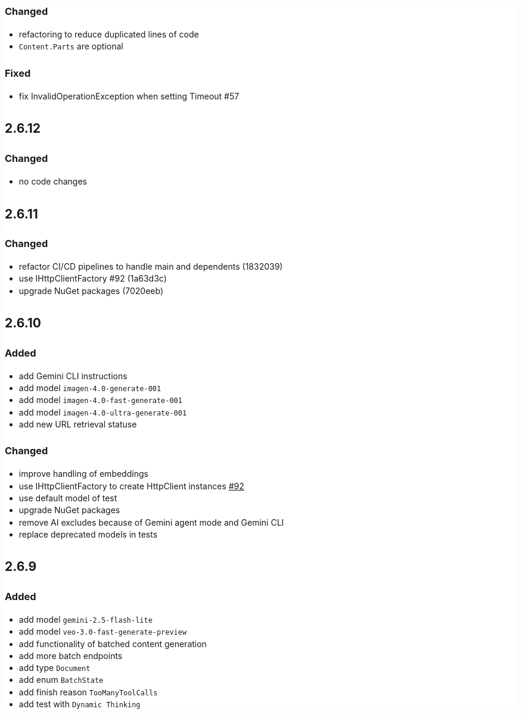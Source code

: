 ### Changed

- refactoring to reduce duplicated lines of code
- `Content.Parts` are optional

### Fixed

- fix InvalidOperationException when setting Timeout #57

## 2.6.12

### Changed

- no code changes

## 2.6.11

### Changed

- refactor CI/CD pipelines to handle main and dependents (1832039)
- use IHttpClientFactory #92 (1a63d3c)
- upgrade NuGet packages (7020eeb)

## 2.6.10

### Added

- add Gemini CLI instructions
- add model `imagen-4.0-generate-001`
- add model `imagen-4.0-fast-generate-001`
- add model `imagen-4.0-ultra-generate-001`
- add new URL retrieval statuse

### Changed

- improve handling of embeddings
- use IHttpClientFactory to create HttpClient instances [#92](https://github.com/mscraftsman/generative-ai/issues/92)
- use default model of test
- upgrade NuGet packages
- remove AI excludes because of Gemini agent mode and Gemini CLI
- replace deprecated models in tests

## 2.6.9

### Added

- add model `gemini-2.5-flash-lite`
- add model `veo-3.0-fast-generate-preview`
- add functionality of batched content generation
- add more batch endpoints
- add type `Document`
- add enum `BatchState`
- add finish reason `TooManyToolCalls`
- add test with `Dynamic Thinking`
